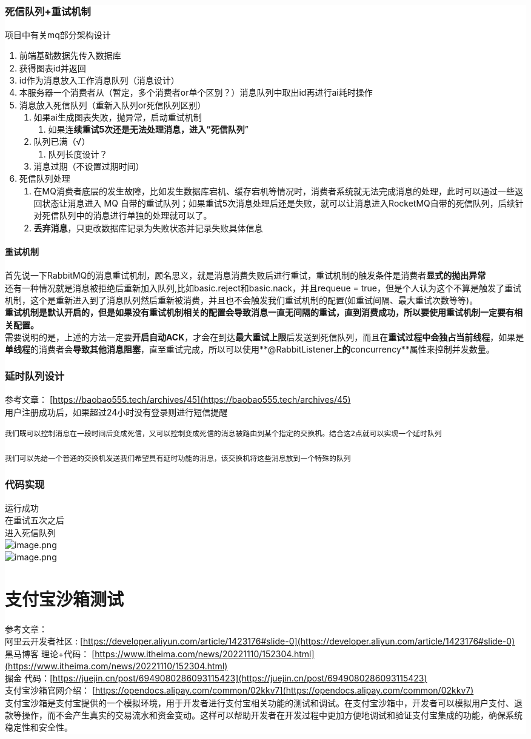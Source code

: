 ```
```

<a name="iMQlJ"></a>
### 死信队列+重试机制
项目中有关mq部分架构设计

1. 前端基础数据先传入数据库
2. 获得图表id并返回
3. id作为消息放入工作消息队列（消息设计）
4. 本服务器一个消费者从（暂定，多个消费者or单个区别？）消息队列中取出id再进行ai耗时操作
5. 消息放入死信队列（重新入队列or死信队列区别）
   1. 如果ai生成图表失败，抛异常，启动重试机制
      1. 如果连**续重试5次还是无法处理消息，进入“死信队列**”
   2. 队列已满（√）
      1. 队列长度设计？
   3. 消息过期（不设置过期时间）
6. 死信队列处理
   1. 在MQ消费者底层的发生故障，比如发生数据库宕机、缓存宕机等情况时，消费者系统就无法完成消息的处理，此时可以通过一些返回状态让消息进入 MQ 自带的重试队列；如果重试5次消息处理后还是失败，就可以让消息进入RocketMQ自带的死信队列，后续针对死信队列中的消息进行单独的处理就可以了。
   2. **丢弃消息**，只更改数据库记录为失败状态并记录失败具体信息
<a name="S29Rv"></a>
#### 重试机制
首先说一下RabbitMQ的消息重试机制，顾名思义，就是消息消费失败后进行重试，重试机制的触发条件是消费者**显式的抛出异常**<br /> 还有一种情况就是消息被拒绝后重新加入队列,比如basic.reject和basic.nack，并且requeue = true，但是个人认为这个不算是触发了重试机制，这个是重新进入到了消息队列然后重新被消费，并且也不会触发我们重试机制的配置(如重试间隔、最大重试次数等等)。<br />**重试机制是默认开启的，但是如果没有重试机制相关的配置会导致消息一直无间隔的重试，直到消费成功，所以要使用重试机制一定要有相关配置。**<br />需要说明的是，上述的方法一定要**开启自动ACK**，才会在到达**最大重试上限**后发送到死信队列，而且在**重试过程中会独占当前线程**，如果是**单线程**的消费者会**导致其他消息阻塞**，直至重试完成，所以可以使用**@RabbitListener**上的**concurrency**属性来控制并发数量。
<a name="IBMCI"></a>
### 延时队列设计
参考文章： [https://baobao555.tech/archives/45](https://baobao555.tech/archives/45)<br />用户注册成功后，如果超过24小时没有登录则进行短信提醒
```
我们既可以控制消息在一段时间后变成死信，又可以控制变成死信的消息被路由到某个指定的交换机。结合这2点就可以实现一个延时队列

我们可以先给一个普通的交换机发送我们希望具有延时功能的消息，该交换机将这些消息放到一个特殊的队列
```
<a name="e69sQ"></a>
### 代码实现
运行成功<br />在重试五次之后<br />进入死信队列<br />![image.png](https://cdn.nlark.com/yuque/0/2024/png/1238904/1711828021764-63715142-6cfd-4cc6-8729-d9af4f4a5664.png#averageHue=%232b343f&clientId=u8cbd3452-7e9c-4&from=paste&height=215&id=u648b0c8d&originHeight=322&originWidth=950&originalType=binary&ratio=1.5&rotation=0&showTitle=false&size=206232&status=done&style=none&taskId=u7923986e-54ed-4ef1-bc28-87e86422a10&title=&width=633.3333333333334)<br />![image.png](https://cdn.nlark.com/yuque/0/2024/png/1238904/1711828291438-5a4051ca-4ab6-46fe-bd4c-ac4e7a163b09.png#averageHue=%232b3740&clientId=u8cbd3452-7e9c-4&from=paste&height=112&id=u9da79368&originHeight=168&originWidth=1361&originalType=binary&ratio=1.5&rotation=0&showTitle=false&size=155712&status=done&style=none&taskId=ucb85f569-9fd1-4653-9c42-1a255bf232f&title=&width=907.3333333333334)
<a name="AG81L"></a>
# 支付宝沙箱测试
参考文章：<br />阿里云开发者社区 :  [https://developer.aliyun.com/article/1423176#slide-0](https://developer.aliyun.com/article/1423176#slide-0)<br />黑马博客 理论+代码： [https://www.itheima.com/news/20221110/152304.html](https://www.itheima.com/news/20221110/152304.html)<br />掘金 代码：[https://juejin.cn/post/6949080286093115423](https://juejin.cn/post/6949080286093115423)<br />支付宝沙箱官网介绍： [https://opendocs.alipay.com/common/02kkv7](https://opendocs.alipay.com/common/02kkv7)<br />支付宝沙箱是支付宝提供的一个模拟环境，用于开发者进行支付宝相关功能的测试和调试。在支付宝沙箱中，开发者可以模拟用户支付、退款等操作，而不会产生真实的交易流水和资金变动。这样可以帮助开发者在开发过程中更加方便地调试和验证支付宝集成的功能，确保系统稳定性和安全性。

